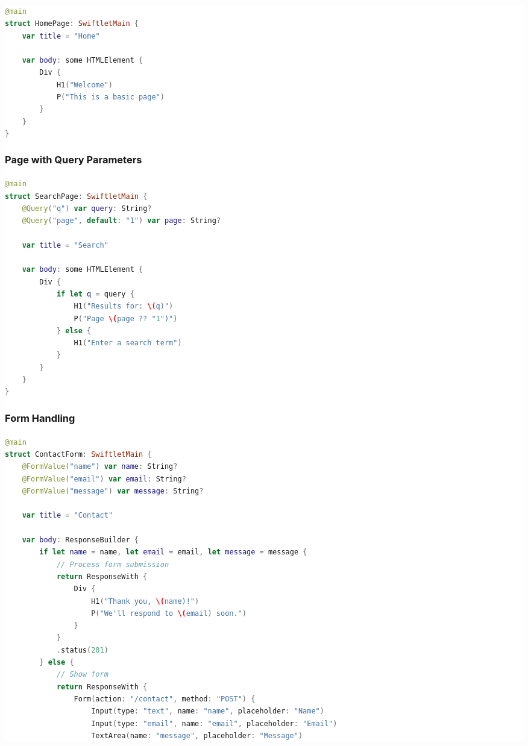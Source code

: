 ```swift
@main
struct HomePage: SwiftletMain {
    var title = "Home"
    
    var body: some HTMLElement {
        Div {
            H1("Welcome")
            P("This is a basic page")
        }
    }
}
```

### Page with Query Parameters

```swift
@main
struct SearchPage: SwiftletMain {
    @Query("q") var query: String?
    @Query("page", default: "1") var page: String?
    
    var title = "Search"
    
    var body: some HTMLElement {
        Div {
            if let q = query {
                H1("Results for: \(q)")
                P("Page \(page ?? "1")")
            } else {
                H1("Enter a search term")
            }
        }
    }
}
```

### Form Handling

```swift
@main
struct ContactForm: SwiftletMain {
    @FormValue("name") var name: String?
    @FormValue("email") var email: String?
    @FormValue("message") var message: String?
    
    var title = "Contact"
    
    var body: ResponseBuilder {
        if let name = name, let email = email, let message = message {
            // Process form submission
            return ResponseWith {
                Div {
                    H1("Thank you, \(name)!")
                    P("We'll respond to \(email) soon.")
                }
            }
            .status(201)
        } else {
            // Show form
            return ResponseWith {
                Form(action: "/contact", method: "POST") {
                    Input(type: "text", name: "name", placeholder: "Name")
                    Input(type: "email", name: "email", placeholder: "Email")
                    TextArea(name: "message", placeholder: "Message")
```